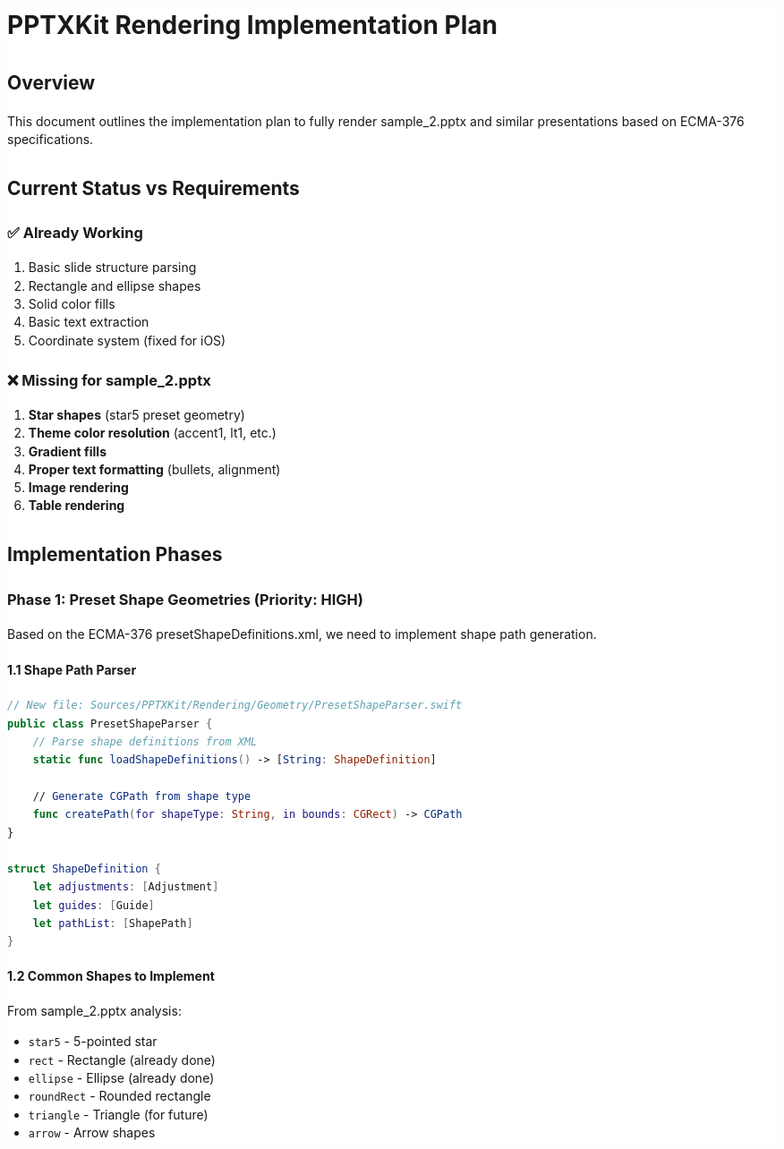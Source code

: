 # PPTXKit Rendering Implementation Plan

## Overview
This document outlines the implementation plan to fully render sample_2.pptx and similar presentations based on ECMA-376 specifications.

## Current Status vs Requirements

### ✅ Already Working
1. Basic slide structure parsing
2. Rectangle and ellipse shapes
3. Solid color fills
4. Basic text extraction
5. Coordinate system (fixed for iOS)

### ❌ Missing for sample_2.pptx
1. **Star shapes** (star5 preset geometry)
2. **Theme color resolution** (accent1, lt1, etc.)
3. **Gradient fills**
4. **Proper text formatting** (bullets, alignment)
5. **Image rendering**
6. **Table rendering**

## Implementation Phases

### Phase 1: Preset Shape Geometries (Priority: HIGH)
Based on the ECMA-376 presetShapeDefinitions.xml, we need to implement shape path generation.

#### 1.1 Shape Path Parser
```swift
// New file: Sources/PPTXKit/Rendering/Geometry/PresetShapeParser.swift
public class PresetShapeParser {
    // Parse shape definitions from XML
    static func loadShapeDefinitions() -> [String: ShapeDefinition]
    
    // Generate CGPath from shape type
    func createPath(for shapeType: String, in bounds: CGRect) -> CGPath
}

struct ShapeDefinition {
    let adjustments: [Adjustment]
    let guides: [Guide]
    let pathList: [ShapePath]
}
```

#### 1.2 Common Shapes to Implement
From sample_2.pptx analysis:
- `star5` - 5-pointed star
- `rect` - Rectangle (already done)
- `ellipse` - Ellipse (already done)  
- `roundRect` - Rounded rectangle
- `triangle` - Triangle (for future)
- `arrow` - Arrow shapes
